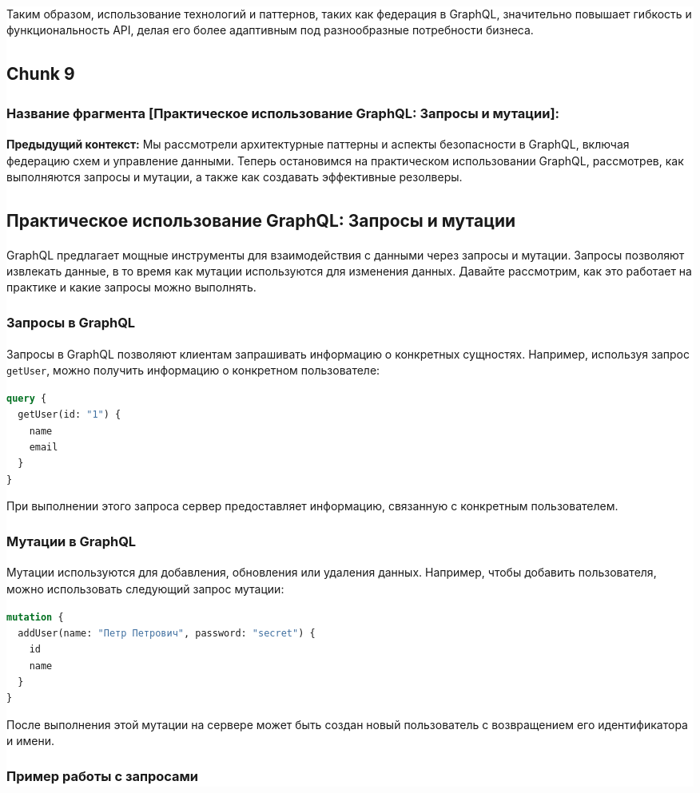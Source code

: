 Таким образом, использование технологий и паттернов, таких как федерация в GraphQL, значительно повышает гибкость и функциональность API, делая его более адаптивным под разнообразные потребности бизнеса.

## Chunk 9
### **Название фрагмента [Практическое использование GraphQL: Запросы и мутации]:**

**Предыдущий контекст:** Мы рассмотрели архитектурные паттерны и аспекты безопасности в GraphQL, включая федерацию схем и управление данными. Теперь остановимся на практическом использовании GraphQL, рассмотрев, как выполняются запросы и мутации, а также как создавать эффективные резолверы.

## **Практическое использование GraphQL: Запросы и мутации**

GraphQL предлагает мощные инструменты для взаимодействия с данными через запросы и мутации. Запросы позволяют извлекать данные, в то время как мутации используются для изменения данных. Давайте рассмотрим, как это работает на практике и какие запросы можно выполнять.

### Запросы в GraphQL

Запросы в GraphQL позволяют клиентам запрашивать информацию о конкретных сущностях. Например, используя запрос `getUser`, можно получить информацию о конкретном пользователе:

```graphql
query {
  getUser(id: "1") {
    name
    email
  }
}
```

При выполнении этого запроса сервер предоставляет информацию, связанную с конкретным пользователем.

### Мутации в GraphQL

Мутации используются для добавления, обновления или удаления данных. Например, чтобы добавить пользователя, можно использовать следующий запрос мутации:

```graphql
mutation {
  addUser(name: "Петр Петрович", password: "secret") {
    id
    name
  }
}
```

После выполнения этой мутации на сервере может быть создан новый пользователь с возвращением его идентификатора и имени.

### Пример работы с запросами
